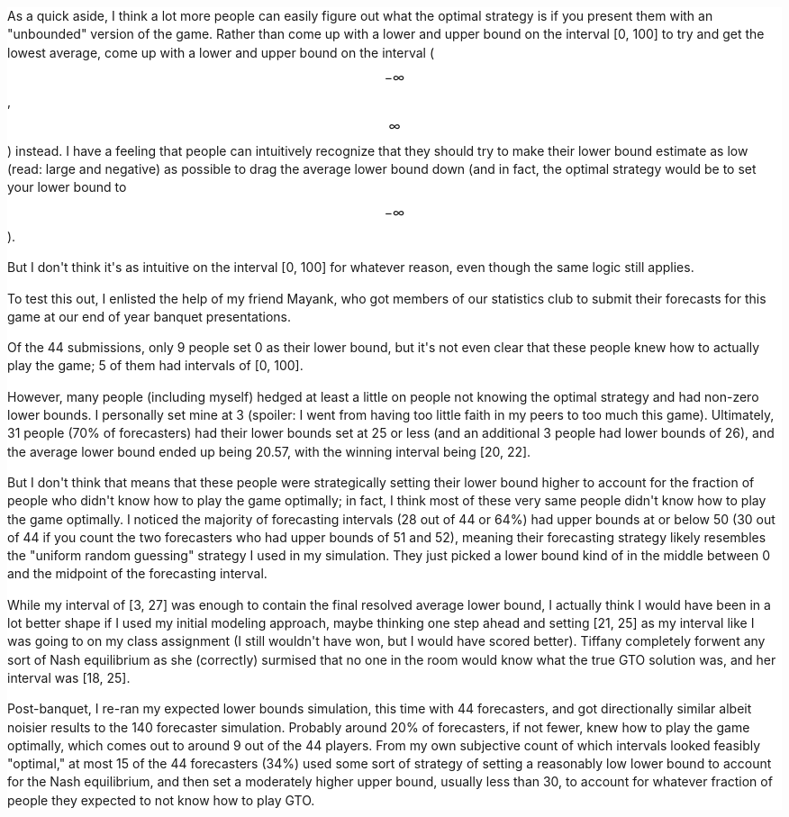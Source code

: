 As a quick aside, I think a lot more people can easily figure out what the optimal strategy is if you present them with an "unbounded" version of the game. Rather than come up with a lower and upper bound on the interval [0, 100] to try and get the lowest average, come up with a lower and upper bound on the interval ($$-\infty$$, $$\infty$$) instead. I have a feeling that people can intuitively recognize that they should try to make their lower bound estimate as low (read: large and negative) as possible to drag the average lower bound down (and in fact, the optimal strategy would be to set your lower bound to $$-\infty$$).

But I don't think it's as intuitive on the interval [0, 100] for whatever reason, even though the same logic still applies.

To test this out, I enlisted the help of my friend Mayank, who got members of our statistics club to submit their forecasts for this game at our end of year banquet presentations.

Of the 44 submissions, only 9 people set 0 as their lower bound, but it's not even clear that these people knew how to actually play the game; 5 of them had intervals of [0, 100].

However, many people (including myself) hedged at least a little on people not knowing the optimal strategy and had non-zero lower bounds. I personally set mine at 3 (spoiler: I went from having too little faith in my peers to too much this game). Ultimately, 31 people (70% of forecasters) had their lower bounds set at 25 or less (and an additional 3 people had lower bounds of 26), and the average lower bound ended up being 20.57, with the winning interval being [20, 22].

But I don't think that means that these people were strategically setting their lower bound higher to account for the fraction of people who didn't know how to play the game optimally; in fact, I think most of these very same people didn't know how to play the game optimally. I noticed the majority of forecasting intervals (28 out of 44 or 64%) had upper bounds at or below 50 (30 out of 44 if you count the two forecasters who had upper bounds of 51 and 52), meaning their forecasting strategy likely resembles the "uniform random guessing" strategy I used in my simulation. They just picked a lower bound kind of in the middle between 0 and the midpoint of the forecasting interval.

While my interval of [3, 27] was enough to contain the final resolved average lower bound, I actually think I would have been in a lot better shape if I used my initial modeling approach, maybe thinking one step ahead and setting [21, 25] as my interval like I was going to on my class assignment (I still wouldn't have won, but I would have scored better). Tiffany completely forwent any sort of Nash equilibrium as she (correctly) surmised that no one in the room would know what the true GTO solution was, and her interval was [18, 25].

Post-banquet, I re-ran my expected lower bounds simulation, this time with 44 forecasters, and got directionally similar albeit noisier results to the 140 forecaster simulation. Probably around 20% of forecasters, if not fewer, knew how to play the game optimally, which comes out to around 9 out of the 44 players. From my own subjective count of which intervals looked feasibly "optimal," at most 15 of the 44 forecasters (34%) used some sort of strategy of setting a reasonably low lower bound to account for the Nash equilibrium, and then set a moderately higher upper bound, usually less than 30, to account for whatever fraction of people they expected to not know how to play GTO.


[^1]: <small>Technically, what we were submitting are more accurately described as **Bayesian credible intervals**, since our bounds are supposed to reflect our own subjective degree of uncertainty in the probability of certain events happening and should contain our point forecasts with 80% probability (in the subjective sense).</small>
[^2]: <small>This is actually an oversimplification of how to "win" the contest, which is actually determined by a forecasting "score" produced by a strictly proper scoring rule. However, this explanation is much more intuitive to people playing the game for the first time and is usually good enough to determine the winner.</small>
[^3]: <small>Note that while the conditional distributions are Uniform, the **marginal** distributions of L and U are actually triangular-shaped right and left skewed (mixture) distributions respectively, each with some log density.</small>
[^4]: <small>I wanted to quickly comment that I think this is a generally overrated sentiment that's nonetheless mostly true for playing the Beauty Contest game as a party game. But I think it's also not a great criticism of economic models in general because (1) people overestimate the degree to which "irrational behavior" impacts the predictions of these models; (2) "irrational" is not a synonym for "unpredictable;" in fact, as my simulations show, we can probabilistically account for the ways people may act irrationally and adjust our predictions accordingly; and (3) "irrationality" generally seems like an unnecessarily pejorative way to refer to human decision-making; people generally are not acting irrationally (at least intentionally) even if their decisions are not necessarily Nash equilibria, and my sense is that most people make what they perceive to be the best possible decisions/act in their best interests given what they know and what constraints they're subject to.</small>